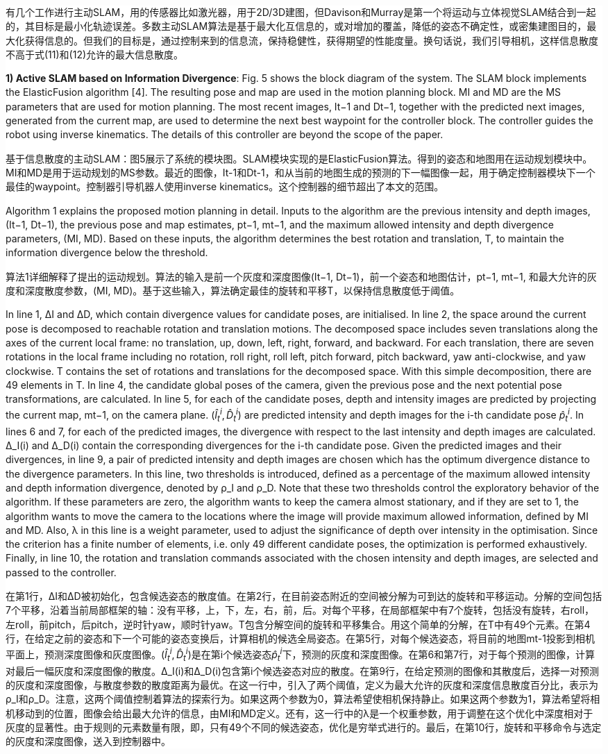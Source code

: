 有几个工作进行主动SLAM，用的传感器比如激光器，用于2D/3D建图，但Davison和Murray是第一个将运动与立体视觉SLAM结合到一起的，其目标是最小化轨迹误差。多数主动SLAM算法是基于最大化互信息的，或对增加的覆盖，降低的姿态不确定性，或密集建图目的，最大化获得信息的。但我们的目标是，通过控制来到的信息流，保持稳健性，获得期望的性能度量。换句话说，我们引导相机，这样信息散度不高于式(11)和(12)允许的最大信息散度。

**1) Active SLAM based on Information Divergence**: Fig. 5 shows the block diagram of the system. The SLAM block implements the ElasticFusion algorithm [4]. The resulting pose and map are used in the motion planning block. MI and MD are the MS parameters that are used for motion planning. The most recent images, It−1 and Dt−1, together with the predicted next images, generated from the current map, are used to determine the next best waypoint for the controller block. The controller guides the robot using inverse kinematics. The details of this controller are beyond the scope of the paper.

基于信息散度的主动SLAM：图5展示了系统的模块图。SLAM模块实现的是ElasticFusion算法。得到的姿态和地图用在运动规划模块中。MI和MD是用于运动规划的MS参数。最近的图像，It-1和Dt-1，和从当前的地图生成的预测的下一幅图像一起，用于确定控制器模块下一个最佳的waypoint。控制器引导机器人使用inverse kinematics。这个控制器的细节超出了本文的范围。

Algorithm 1 explains the proposed motion planning in detail. Inputs to the algorithm are the previous intensity and depth images, (It−1, Dt−1), the previous pose and map estimates, pt−1, mt−1, and the maximum allowed intensity and depth divergence parameters, (MI, MD). Based on these inputs, the algorithm determines the best rotation and translation, T, to maintain the information divergence below the threshold.

算法1详细解释了提出的运动规划。算法的输入是前一个灰度和深度图像(It−1, Dt−1)，前一个姿态和地图估计，pt−1, mt−1, 和最大允许的灰度和深度散度参数，(MI, MD)。基于这些输入，算法确定最佳的旋转和平移T，以保持信息散度低于阈值。

In line 1, ∆I and ∆D, which contain divergence values for candidate poses, are initialised. In line 2, the space around the current pose is decomposed to reachable rotation and translation motions. The decomposed space includes seven translations along the axes of the current local frame: no translation, up, down, left, right, forward, and backward. For each translation, there are seven rotations in the local frame including no rotation, roll right, roll left, pitch forward, pitch backward, yaw anti-clockwise, and yaw clockwise. T contains the set of rotations and translations for the decomposed space. With this simple decomposition, there are 49 elements in T. In line 4, the candidate global poses of the camera, given the previous pose and the next potential pose transformations, are calculated. In line 5, for each of the candidate poses, depth and intensity images are predicted by projecting the current map, mt−1, on the camera plane. ($\hat I^i_t, \hat D^i_t$) are predicted intensity and depth images for the i-th candidate pose $\hat p^i_t$. In lines 6 and 7, for each of the predicted images, the divergence with respect to the last intensity and depth images are calculated. ∆_I(i) and ∆_D(i) contain the corresponding divergences for the i-th candidate pose. Given the predicted images and their divergences, in line 9, a pair of predicted intensity and depth images are chosen which has the optimum divergence distance to the divergence parameters. In this line, two thresholds is introduced, defined as a percentage of the maximum allowed intensity and depth information divergence, denoted by ρ_I and ρ_D. Note that these two thresholds control the exploratory behavior of the algorithm. If these parameters are zero, the algorithm wants to keep the camera almost stationary, and if they are set to 1, the algorithm wants to move the camera to the locations where the image will provide maximum allowed information, defined by MI and MD. Also, λ in this line is a weight parameter, used to adjust the significance of depth over intensity in the optimisation. Since the criterion has a finite number of elements, i.e. only 49 different candidate poses, the optimization is performed exhaustively. Finally, in line 10, the rotation and translation commands associated with the chosen intensity and depth images, are selected and passed to the controller.

在第1行，∆I和∆D被初始化，包含候选姿态的散度值。在第2行，在目前姿态附近的空间被分解为可到达的旋转和平移运动。分解的空间包括7个平移，沿着当前局部框架的轴：没有平移，上，下，左，右，前，后。对每个平移，在局部框架中有7个旋转，包括没有旋转，右roll，左roll，前pitch，后pitch，逆时针yaw，顺时针yaw。T包含分解空间的旋转和平移集合。用这个简单的分解，在T中有49个元素。在第4行，在给定之前的姿态和下一个可能的姿态变换后，计算相机的候选全局姿态。在第5行，对每个候选姿态，将目前的地图mt-1投影到相机平面上，预测深度图像和灰度图像。($\hat I^i_t, \hat D^i_t$)是在第i个候选姿态$\hat p^i_t$下，预测的灰度和深度图像。在第6和第7行，对于每个预测的图像，计算对最后一幅灰度和深度图像的散度。∆_I(i)和∆_D(i)包含第i个候选姿态对应的散度。在第9行，在给定预测的图像和其散度后，选择一对预测的灰度和深度图像，与散度参数的散度距离为最优。在这一行中，引入了两个阈值，定义为最大允许的灰度和深度信息散度百分比，表示为ρ_I和ρ_D。注意，这两个阈值控制着算法的探索行为。如果这两个参数为0，算法希望使相机保持静止。如果这两个参数为1，算法希望将相机移动到的位置，图像会给出最大允许的信息，由MI和MD定义。还有，这一行中的λ是一个权重参数，用于调整在这个优化中深度相对于灰度的显著性。由于规则的元素数量有限，即，只有49个不同的候选姿态，优化是穷举式进行的。最后，在第10行，旋转和平移命令与选定的灰度和深度图像，送入到控制器中。
